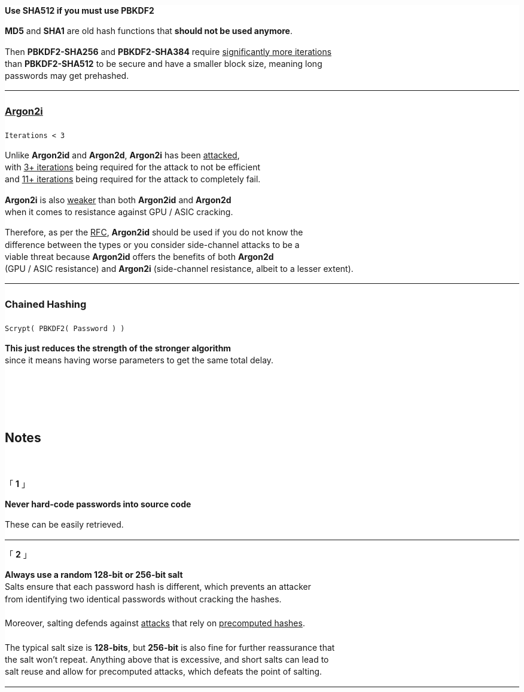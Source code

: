 **Use SHA512 if you must use PBKDF2**

**MD5** and **SHA1** are old hash functions that **should not be used anymore**.

Then **PBKDF2-SHA256** and **PBKDF2-SHA384** require [significantly more iterations][ Many Iterations ]<br>
than **PBKDF2-SHA512** to be secure and have a smaller block size, meaning long<br>
passwords may get prehashed.

---

### [Argon2i][ Argon2i ]

`Iterations < 3`

Unlike **Argon2id** and **Argon2d**, **Argon2i** has been [attacked][ Argon2 Analysis ],<br>
with [3+ iterations][ Argon2 Iterations ] being required for the attack to not be efficient<br>
and [11+ iterations][ Argon2 11 Iterations ] being required for the attack to completely fail.

**Argon2i** is also [weaker][ Argon2 Weaker ] than both **Argon2id** and **Argon2d**<br>
when it comes to resistance against GPU / ASIC cracking.

Therefore, as per the [RFC][ RFC9106 ], **Argon2id** should be used if you do not know the<br>
difference between the types or you consider side-channel attacks to be a<br>
viable threat because **Argon2id** offers the benefits of both **Argon2d**<br>
(GPU / ASIC resistance) and **Argon2i** (side-channel resistance, albeit to a lesser extent).

---

### Chained Hashing

`Scrypt( PBKDF2( Password ) )`

**This just reduces the strength of the stronger algorithm**<br>
since it means having worse parameters to get the same total delay.


<br>
<br>
<br>

## **Notes**

<br>

「 **1** 」

**Never hard-code passwords into source code**

These can be easily retrieved.

---

「 **2** 」

**Always use a random 128-bit or 256-bit salt**<br>
Salts ensure that each password hash is different, which prevents an attacker<br>from identifying two identical passwords without cracking the hashes.<br><br>
Moreover, salting defends against [attacks][ Password Cracking ] that rely on [precomputed hashes][ Rainbow Tables ].<br><br>
The typical salt size is **128-bits**, but **256-bit** is also fine for further reassurance that<br>
the salt won’t repeat. Anything above that is excessive, and short salts can lead to<br>
salt reuse and allow for precomputed attacks, which defeats the point of salting.

---

[ Password Hashing ]: https://www.password-hashing.net/
[ Easy To Use ]: https://doc.libsodium.org/password_hashing/default_phf
[ Scrypt ]: https://en.wikipedia.org/wiki/Scrypt
[ Bcrypt ]: https://en.wikipedia.org/wiki/Bcrypt
[ Cache Timing Attack ]: https://crypto.stanford.edu/cs359c/17sp/projects/MarkAnderson.pdf
[ Strong Algorithm  ]: https://www.tarsnap.com/scrypt/scrypt.pdf
[ Maximum Password Length ]: https://en.wikipedia.org/wiki/Bcrypt#Maximum_password_length
[ Base64 Pre Hash ]: https://paragonie.com/blog/2015/04/secure-authentication-php-with-long-term-persistence
[ Bcrypt Collisions ]: https://blog.ircmaxell.com/2015/03/security-issue-combining-bcrypt-with.html
[ Password Shucking ]: https://www.youtube.com/watch?v=OQD3qDYMyYQ
[ Output Length Attack ]: https://blog.1password.com/1password-hashcat-strong-master-passwords/
[ MD5 ]: https://en.wikipedia.org/wiki/MD5
[ SHA1 ]: https://en.wikipedia.org/wiki/SHA-1
[ SHA2 ]: https://en.wikipedia.org/wiki/SHA-2
[ SHAcrypt ]: https://en.wikipedia.org/wiki/Crypt_(C)#SHA2-based_scheme
[ SHAcrypt Weaker ]: https://www.akkadia.org/drepper/SHA-crypt.txt
[ Length Extension Attack ]: https://en.wikipedia.org/wiki/Length_extension_attack
[ Password Derive Bytes ]: https://docs.microsoft.com/en-us/dotnet/api/system.security.cryptography.passwordderivebytes?view=net-5.0
[ Many Iterations ]: https://cheatsheetseries.owasp.org/cheatsheets/Password_Storage_Cheat_Sheet.html#pbkdf2
[ PBKDF1 Broken ]: https://crypto.stackexchange.com/questions/1842/how-does-pbkdf1-work
[ PBKDF ]: https://en.wikipedia.org/wiki/PBKDF2
[ Argon2i ]: https://en.wikipedia.org/wiki/Argon2
[ Argon2id ]: https://en.wikipedia.org/wiki/Argon2
[ Argon2 Analysis ]: https://en.wikipedia.org/wiki/Argon2#Cryptanalysis
[ Argon2 Iterations ]: https://mailarchive.ietf.org/arch/msg/cfrg/beOzPh41Hz3cjl5QD7MSRNTi3lA/
[ Argon2 11 Iterations ]: https://eprint.iacr.org/2016/759.pdf
[ Argon2 Weaker ]: https://www.rfc-editor.org/rfc/rfc9106.html#name-security-against-time-space
[ RFC9106 ]: https://www.rfc-editor.org/rfc/rfc9106.html
[ Password Cracking ]: https://en.wikipedia.org/wiki/Password_cracking
[ Rainbow Tables ]: https://en.wikipedia.org/wiki/Rainbow_table
[ Timing Attacks ]: https://en.wikipedia.org/wiki/Timing_attack
[ Done For You ]: https://doc.libsodium.org/password_hashing/default_phf#password-storage
[ Server Relief ]: https://doc.libsodium.org/password_hashing#server-relief
[ Encryption Usage ]: https://bitwarden.com/help/article/what-encryption-is-used/#pbkdf2
[ Keeping Passwords ]: https://about.fb.com/news/2019/03/keeping-passwords-secure/
[ Long Passwords ]: https://www.djangoproject.com/weblog/2013/sep/15/security/
[ Rate Limiting ]: https://www.cloudflare.com/en-gb/learning/bots/what-is-rate-limiting/
[ Hash Then Encrypt ]: https://github.com/paragonie/password_lock#readme
[ Pepper ]: https://en.wikipedia.org/wiki/Pepper_(cryptography)
[ Key File ]: https://www.kryptor.co.uk/tutorial#using-a-keyfile
[ Disk ]: https://veracrypt.fr/en/Keyfiles%20in%20VeraCrypt.html
[ Overview ]: ../Overview